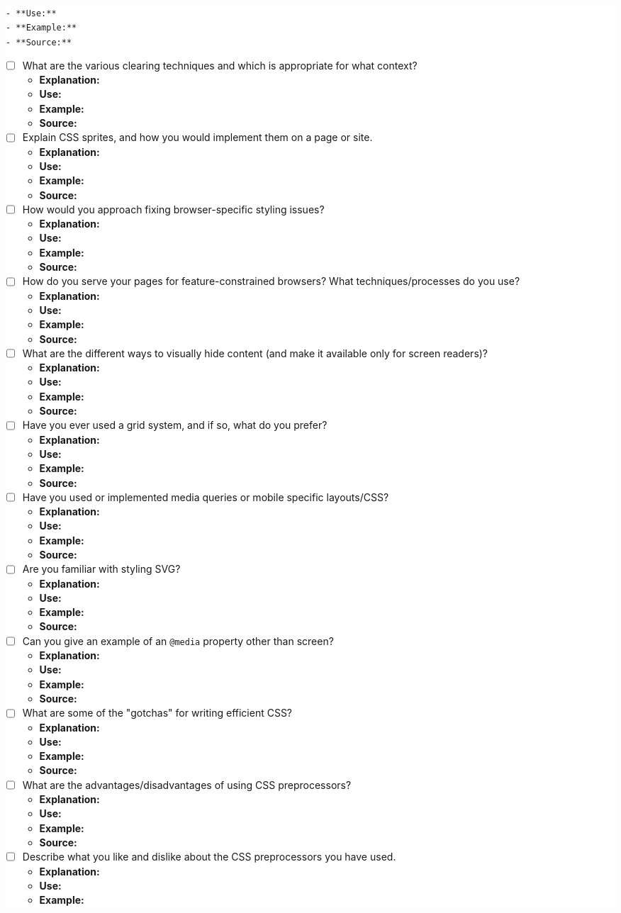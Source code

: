 	- **Use:**
	- **Example:**
	- **Source:**
- [ ]  What are the various clearing techniques and which is appropriate for what context?   
	- **Explanation:**
	- **Use:**
	- **Example:**
	- **Source:**  
- [ ]  Explain CSS sprites, and how you would implement them on a page or site.   
	- **Explanation:**
	- **Use:**
	- **Example:**
	- **Source:**  
- [ ]  How would you approach fixing browser-specific styling issues?   
	- **Explanation:**
	- **Use:**
	- **Example:**
	- **Source:**  
- [ ]  How do you serve your pages for feature-constrained browsers? What techniques/processes do you use?   
	- **Explanation:**
	- **Use:**
	- **Example:**
	- **Source:**  
- [ ]  What are the different ways to visually hide content (and make it available only for screen readers)?   
	- **Explanation:**
	- **Use:**
	- **Example:**
	- **Source:**  
- [ ]  Have you ever used a grid system, and if so, what do you prefer?   
	- **Explanation:**
	- **Use:**
	- **Example:**
	- **Source:**  
- [ ]  Have you used or implemented media queries or mobile specific layouts/CSS?   
	- **Explanation:**
	- **Use:**
	- **Example:**
	- **Source:**  
- [ ]  Are you familiar with styling SVG?   
	- **Explanation:**
	- **Use:**
	- **Example:**
	- **Source:**  
- [ ]  Can you give an example of an `@media` property other than screen?   
	- **Explanation:**
	- **Use:**
	- **Example:**
	- **Source:**  
- [ ]  What are some of the "gotchas" for writing efficient CSS?   
	- **Explanation:**
	- **Use:**
	- **Example:**
	- **Source:**  
- [ ]  What are the advantages/disadvantages of using CSS preprocessors?   
	- **Explanation:**
	- **Use:**
	- **Example:**
	- **Source:**  
- [ ]  Describe what you like and dislike about the CSS preprocessors you have used.   
	- **Explanation:**
	- **Use:**
	- **Example:**